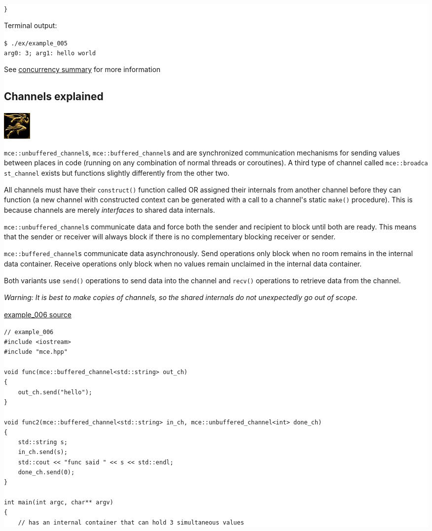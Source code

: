 ```
}
```

Terminal output:
```
$ ./ex/example_005
arg0: 3; arg1: hello world
```

See [concurrency summary](concurrency_summary.md) for more information

## Channels explained
![mercury_icon](img/mercury_icon_tiny.png)

`mce::unbuffered_channel`s, `mce::buffered_channel`s and are synchronized communication mechanisms for sending 
values between places in code (running on any combination of normal threads or 
coroutines). A third type of channel called `mce::broadcast_channel` exists but 
functions slightly differently from the other two.

All channels must have their `construct()` function called OR assigned their 
internals from another channel before they can function (a new channel with constructed context can be generated with a call to a channel's static `make()` procedure). This is because 
channels are merely *interfaces* to shared data internals. 

`mce::unbuffered_channel`s communicate data and force both the sender and 
recipient to block until both are ready. This means that the sender or 
receiver will always block if there is no complementary blocking receiver or 
sender.

`mce::buffered_channel`s communicate data asynchronously. Send operations 
only block when no room remains in the internal data container. Receive 
operations only block when no values remain unclaimed in the internal data 
container.

Both variants use `send()` operations to send data into the channel
and `recv()` operations to retrieve data from the channel.

*Warning: It is best to make copies of channels, so the shared internals do not unexpectedly go out of scope.*


[example_006 source](ex/src/example_006.cpp)
```
// example_006
#include <iostream>
#include "mce.hpp"

void func(mce::buffered_channel<std::string> out_ch)
{
    out_ch.send("hello");
}

void func2(mce::buffered_channel<std::string> in_ch, mce::unbuffered_channel<int> done_ch)
{
    std::string s;
    in_ch.send(s);
    std::cout << "func said " << s << std::endl;
    done_ch.send(0);
}

int main(int argc, char** argv)
{
    // has an internal container that can hold 3 simultaneous values
```